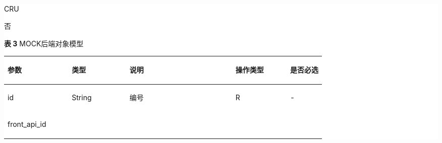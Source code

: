 <td class="cellrowborder" valign="top" width="17.17171717171717%" headers="mcps1.2.6.1.4 "><p id="zh-cn_topic_0225568814_p1156982062215"><a name="zh-cn_topic_0225568814_p1156982062215"></a><a name="zh-cn_topic_0225568814_p1156982062215"></a>CRU</p>
</td>
<td class="cellrowborder" valign="top" width="11.111111111111112%" headers="mcps1.2.6.1.5 "><p id="zh-cn_topic_0225568814_p15412727152210"><a name="zh-cn_topic_0225568814_p15412727152210"></a><a name="zh-cn_topic_0225568814_p15412727152210"></a>否</p>
</td>
</tr>
</tbody>
</table>

**表 3**  MOCK后端对象模型

<a name="zh-cn_topic_0225568814_table36516114"></a>
<table><thead align="left"><tr id="zh-cn_topic_0225568814_row6166330"><th class="cellrowborder" valign="top" width="20.202020202020204%" id="mcps1.2.6.1.1"><p id="zh-cn_topic_0225568814_p29710736"><a name="zh-cn_topic_0225568814_p29710736"></a><a name="zh-cn_topic_0225568814_p29710736"></a>参数</p>
</th>
<th class="cellrowborder" valign="top" width="18.18181818181818%" id="mcps1.2.6.1.2"><p id="zh-cn_topic_0225568814_p57759422"><a name="zh-cn_topic_0225568814_p57759422"></a><a name="zh-cn_topic_0225568814_p57759422"></a>类型</p>
</th>
<th class="cellrowborder" valign="top" width="33.33333333333333%" id="mcps1.2.6.1.3"><p id="zh-cn_topic_0225568814_p48001645"><a name="zh-cn_topic_0225568814_p48001645"></a><a name="zh-cn_topic_0225568814_p48001645"></a>说明</p>
</th>
<th class="cellrowborder" valign="top" width="17.17171717171717%" id="mcps1.2.6.1.4"><p id="zh-cn_topic_0225568814_p62928069"><a name="zh-cn_topic_0225568814_p62928069"></a><a name="zh-cn_topic_0225568814_p62928069"></a>操作类型</p>
</th>
<th class="cellrowborder" valign="top" width="11.111111111111112%" id="mcps1.2.6.1.5"><p id="zh-cn_topic_0225568814_p64008813"><a name="zh-cn_topic_0225568814_p64008813"></a><a name="zh-cn_topic_0225568814_p64008813"></a>是否必选</p>
</th>
</tr>
</thead>
<tbody><tr id="zh-cn_topic_0225568814_row17331341"><td class="cellrowborder" valign="top" width="20.202020202020204%" headers="mcps1.2.6.1.1 "><p id="zh-cn_topic_0225568814_p61661390"><a name="zh-cn_topic_0225568814_p61661390"></a><a name="zh-cn_topic_0225568814_p61661390"></a>id</p>
</td>
<td class="cellrowborder" valign="top" width="18.18181818181818%" headers="mcps1.2.6.1.2 "><p id="zh-cn_topic_0225568814_p28516695"><a name="zh-cn_topic_0225568814_p28516695"></a><a name="zh-cn_topic_0225568814_p28516695"></a>String</p>
</td>
<td class="cellrowborder" valign="top" width="33.33333333333333%" headers="mcps1.2.6.1.3 "><p id="zh-cn_topic_0225568814_p28150993"><a name="zh-cn_topic_0225568814_p28150993"></a><a name="zh-cn_topic_0225568814_p28150993"></a>编号</p>
</td>
<td class="cellrowborder" valign="top" width="17.17171717171717%" headers="mcps1.2.6.1.4 "><p id="zh-cn_topic_0225568814_p65637988"><a name="zh-cn_topic_0225568814_p65637988"></a><a name="zh-cn_topic_0225568814_p65637988"></a>R</p>
</td>
<td class="cellrowborder" valign="top" width="11.111111111111112%" headers="mcps1.2.6.1.5 "><p id="zh-cn_topic_0225568814_p15076791"><a name="zh-cn_topic_0225568814_p15076791"></a><a name="zh-cn_topic_0225568814_p15076791"></a>-</p>
</td>
</tr>
<tr id="zh-cn_topic_0225568814_row1473392"><td class="cellrowborder" valign="top" width="20.202020202020204%" headers="mcps1.2.6.1.1 "><p id="zh-cn_topic_0225568814_p52235910"><a name="zh-cn_topic_0225568814_p52235910"></a><a name="zh-cn_topic_0225568814_p52235910"></a>front_api_id</p>
</td>